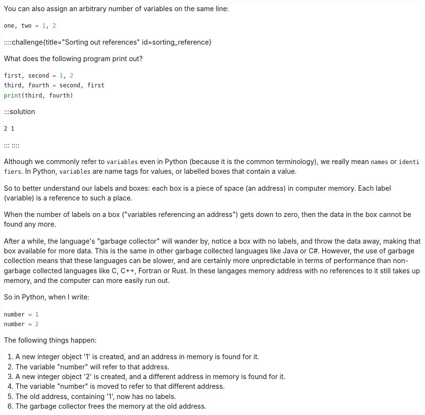 You can also assign an arbitrary number of variables on the same line:

```python
one, two = 1, 2
```

::::challenge{title="Sorting out references" id=sorting_reference}

What does the following program print out?

```python
first, second = 1, 2
third, fourth = second, first
print(third, fourth)
```

:::solution

```text
2 1
```

:::
::::

Although we commonly refer to `variables` even in Python (because it is the
common terminology), we really mean `names` or `identifiers`. In Python,
`variables` are name tags for values, or labelled boxes that contain a value.

So to better understand our labels and boxes: each box is a piece of space (an
address) in computer memory. Each label (variable) is a reference to such a
place.

When the number of labels on a box ("variables referencing an address") gets
down to zero, then the data in the box cannot be found any more.

After a while, the language's "garbage collector" will wander by, notice a box
with no labels, and throw the data away, making that box available for more
data. This is the same in other garbage collected languages like Java or C#.
However, the use of garbage collection means that these languages can be slower,
and are certainly more unpredictable in terms of performance than non-garbage
collected languages like C, C++, Fortran or Rust. In these langages memory
address with no references to it still takes up memory, and the computer can
more easily run out.

So in Python, when I write:

```python
number = 1
number = 2
```

The following things happen:

1. A new integer object '1' is created, and an address in memory is found for it.
1. The variable "number" will refer to that address.
1. A new integer object '2' is created, and a different address in memory is found for it.
1. The variable "number" is moved to refer to that different address.
1. The old address, containing '1', now has no labels.
1. The garbage collector frees the memory at the old address.

